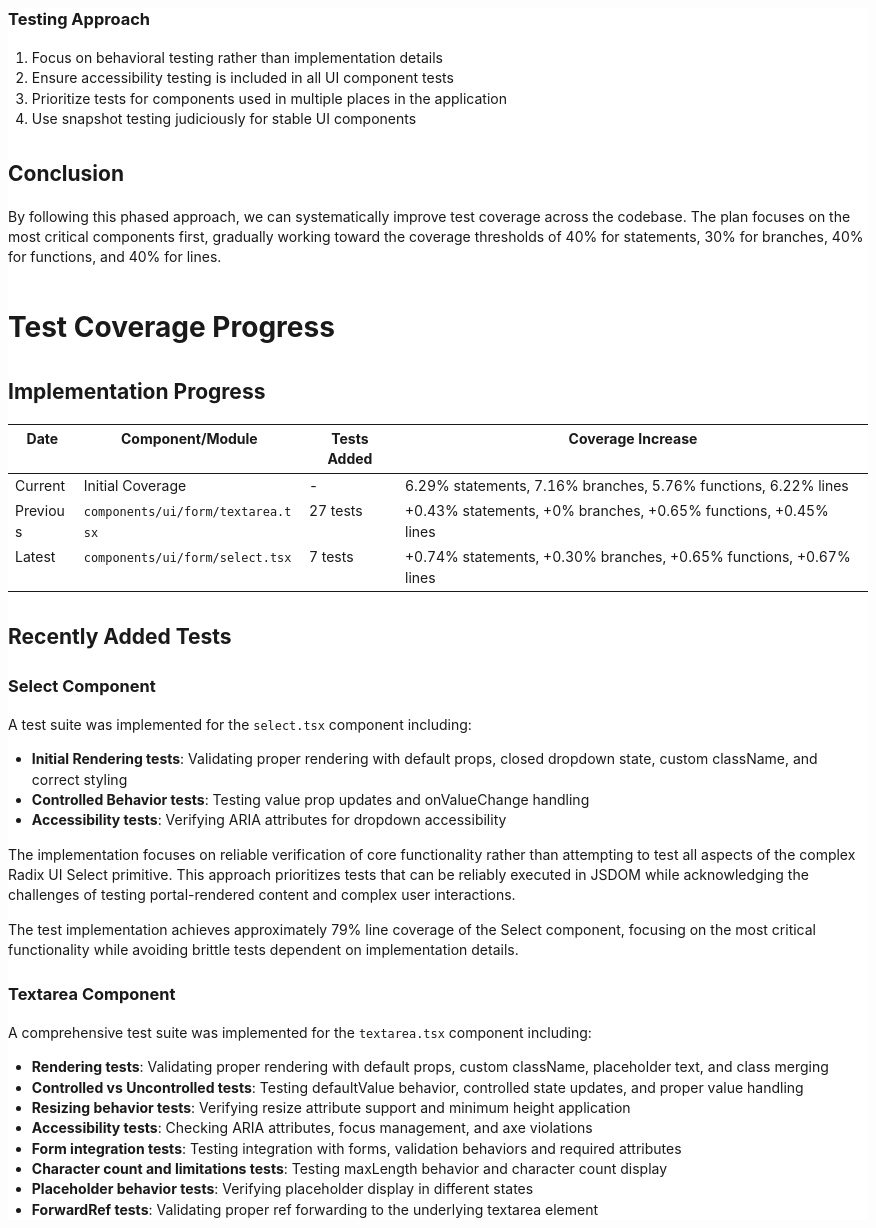 ### Testing Approach
1. Focus on behavioral testing rather than implementation details
2. Ensure accessibility testing is included in all UI component tests
3. Prioritize tests for components used in multiple places in the application
4. Use snapshot testing judiciously for stable UI components

## Conclusion
By following this phased approach, we can systematically improve test coverage across the codebase. The plan focuses on the most critical components first, gradually working toward the coverage thresholds of 40% for statements, 30% for branches, 40% for functions, and 40% for lines.

# Test Coverage Progress

## Implementation Progress

| Date | Component/Module | Tests Added | Coverage Increase |
|------|-----------------|-------------|-------------------|
| Current | Initial Coverage | - | 6.29% statements, 7.16% branches, 5.76% functions, 6.22% lines |
| Previous | `components/ui/form/textarea.tsx` | 27 tests | +0.43% statements, +0% branches, +0.65% functions, +0.45% lines |
| Latest | `components/ui/form/select.tsx` | 7 tests | +0.74% statements, +0.30% branches, +0.65% functions, +0.67% lines |

## Recently Added Tests

### Select Component

A test suite was implemented for the `select.tsx` component including:

- **Initial Rendering tests**: Validating proper rendering with default props, closed dropdown state, custom className, and correct styling
- **Controlled Behavior tests**: Testing value prop updates and onValueChange handling
- **Accessibility tests**: Verifying ARIA attributes for dropdown accessibility

The implementation focuses on reliable verification of core functionality rather than attempting to test all aspects of the complex Radix UI Select primitive. This approach prioritizes tests that can be reliably executed in JSDOM while acknowledging the challenges of testing portal-rendered content and complex user interactions.

The test implementation achieves approximately 79% line coverage of the Select component, focusing on the most critical functionality while avoiding brittle tests dependent on implementation details.

### Textarea Component

A comprehensive test suite was implemented for the `textarea.tsx` component including:

- **Rendering tests**: Validating proper rendering with default props, custom className, placeholder text, and class merging
- **Controlled vs Uncontrolled tests**: Testing defaultValue behavior, controlled state updates, and proper value handling
- **Resizing behavior tests**: Verifying resize attribute support and minimum height application
- **Accessibility tests**: Checking ARIA attributes, focus management, and axe violations
- **Form integration tests**: Testing integration with forms, validation behaviors and required attributes
- **Character count and limitations tests**: Testing maxLength behavior and character count display
- **Placeholder behavior tests**: Verifying placeholder display in different states
- **ForwardRef tests**: Validating proper ref forwarding to the underlying textarea element
